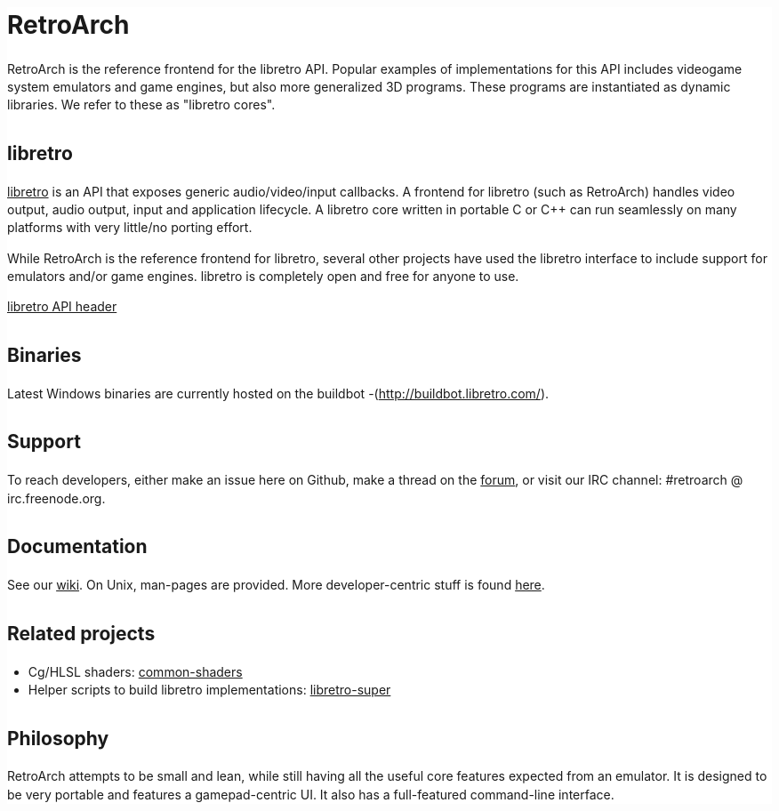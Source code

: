 # RetroArch

RetroArch is the reference frontend for the libretro API.
Popular examples of implementations for this API includes videogame system emulators and game engines, but also
more generalized 3D programs.
These programs are instantiated as dynamic libraries. We refer to these as "libretro cores".

## libretro

[libretro](http://libretro.com) is an API that exposes generic audio/video/input callbacks.
A frontend for libretro (such as RetroArch) handles video output, audio output, input and application lifecycle.
A libretro core written in portable C or C++ can run seamlessly on many platforms with very little/no porting effort.

While RetroArch is the reference frontend for libretro, several other projects have used the libretro
interface to include support for emulators and/or game engines. libretro is completely open and free for anyone to use.

[libretro API header](https://github.com/libretro/RetroArch/blob/master/libretro.h)

## Binaries

Latest Windows binaries are currently hosted on the buildbot -(http://buildbot.libretro.com/).

## Support

To reach developers, either make an issue here on Github, make a thread on the [forum](http://www.libretro.com/forums/),
or visit our IRC channel: #retroarch @ irc.freenode.org.

## Documentation

See our [wiki](https://github.com/libretro/RetroArch/wiki). On Unix, man-pages are provided.
More developer-centric stuff is found [here](https://github.com/libretro/libretro.github.com/wiki/Documentation-devs).

## Related projects

   - Cg/HLSL shaders: [common-shaders](https://github.com/libretro/common-shaders)
   - Helper scripts to build libretro implementations: [libretro-super](https://github.com/libretro/libretro-super)

## Philosophy

RetroArch attempts to be small and lean,
while still having all the useful core features expected from an emulator.
It is designed to be very portable and features a gamepad-centric UI.
It also has a full-featured command-line interface.
